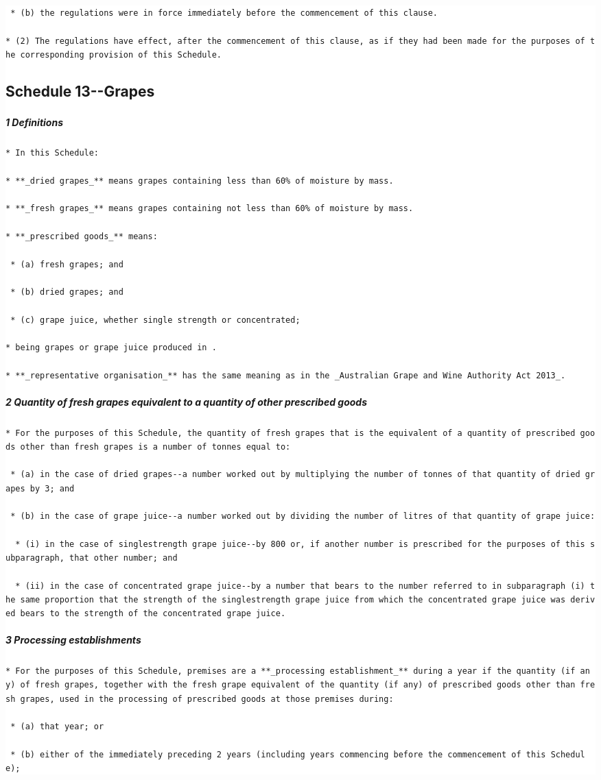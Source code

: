      * (b) the regulations were in force immediately before the commencement of this clause.

    * (2) The regulations have effect, after the commencement of this clause, as if they had been made for the purposes of the corresponding provision of this Schedule.

## Schedule 13--Grapes

##### 1  Definitions

    * In this Schedule: 

    * **_dried grapes_** means grapes containing less than 60% of moisture by mass.

    * **_fresh grapes_** means grapes containing not less than 60% of moisture by mass.

    * **_prescribed goods_** means:

     * (a) fresh grapes; and

     * (b) dried grapes; and

     * (c) grape juice, whether single strength or concentrated;

    * being grapes or grape juice produced in .

    * **_representative organisation_** has the same meaning as in the _Australian Grape and Wine Authority Act 2013_.

##### 2  Quantity of fresh grapes equivalent to a quantity of other prescribed goods

    * For the purposes of this Schedule, the quantity of fresh grapes that is the equivalent of a quantity of prescribed goods other than fresh grapes is a number of tonnes equal to:

     * (a) in the case of dried grapes--a number worked out by multiplying the number of tonnes of that quantity of dried grapes by 3; and

     * (b) in the case of grape juice--a number worked out by dividing the number of litres of that quantity of grape juice:

      * (i) in the case of singlestrength grape juice--by 800 or, if another number is prescribed for the purposes of this subparagraph, that other number; and

      * (ii) in the case of concentrated grape juice--by a number that bears to the number referred to in subparagraph (i) the same proportion that the strength of the singlestrength grape juice from which the concentrated grape juice was derived bears to the strength of the concentrated grape juice.

##### 3  Processing establishments

    * For the purposes of this Schedule, premises are a **_processing establishment_** during a year if the quantity (if any) of fresh grapes, together with the fresh grape equivalent of the quantity (if any) of prescribed goods other than fresh grapes, used in the processing of prescribed goods at those premises during:

     * (a) that year; or

     * (b) either of the immediately preceding 2 years (including years commencing before the commencement of this Schedule);
